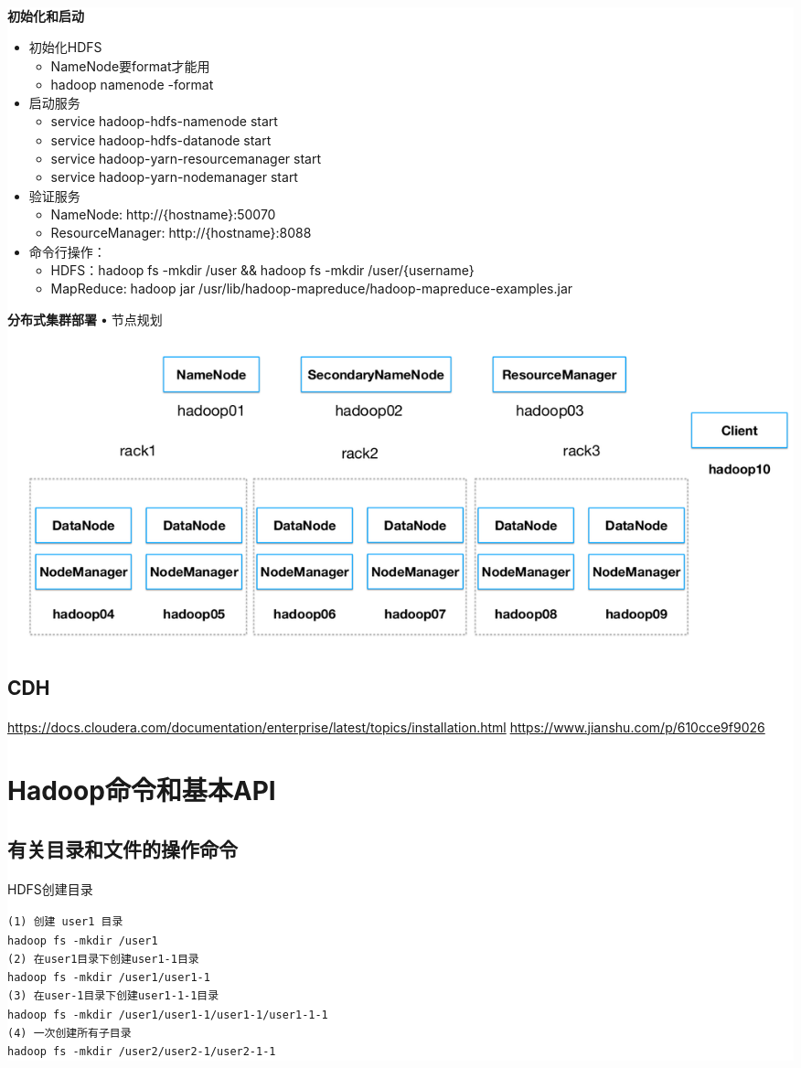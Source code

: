 **初始化和启动**

- 初始化HDFS
  - NameNode要format才能用
  - hadoop namenode -format
- 启动服务
  - service hadoop-hdfs-namenode start
  - service hadoop-hdfs-datanode start
  - service hadoop-yarn-resourcemanager start
  - service hadoop-yarn-nodemanager start
- 验证服务
  - NameNode: http://{hostname}:50070
  - ResourceManager: http://{hostname}:8088
- 命令行操作：
  - HDFS：hadoop fs -mkdir /user && hadoop fs -mkdir /user/{username}
  - MapReduce: hadoop jar /usr/lib/hadoop-mapreduce/hadoop-mapreduce-examples.jar

**分布式集群部署**
• 节点规划

![040.DistributedCluster](01Modulepics/040.DistributedCluster.png)

## CDH
https://docs.cloudera.com/documentation/enterprise/latest/topics/installation.html
https://www.jianshu.com/p/610cce9f9026

# Hadoop命令和基本API

## 有关目录和文件的操作命令

HDFS创建目录

```
(1) 创建 user1 目录
hadoop fs -mkdir /user1
(2) 在user1目录下创建user1-1目录
hadoop fs -mkdir /user1/user1-1
(3) 在user-1目录下创建user1-1-1目录
hadoop fs -mkdir /user1/user1-1/user1-1/user1-1-1
(4) 一次创建所有子目录
hadoop fs -mkdir /user2/user2-1/user2-1-1
```
